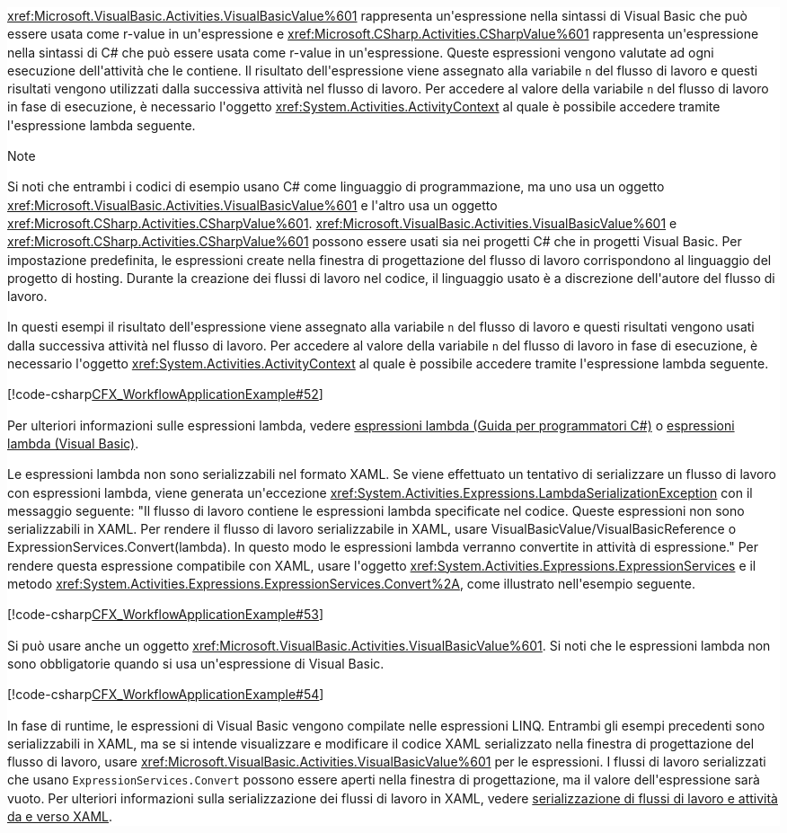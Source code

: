  <xref:Microsoft.VisualBasic.Activities.VisualBasicValue%601> rappresenta un'espressione nella sintassi di Visual Basic che può essere usata come r-value in un'espressione e <xref:Microsoft.CSharp.Activities.CSharpValue%601> rappresenta un'espressione nella sintassi di C# che può essere usata come r-value in un'espressione. Queste espressioni vengono valutate ad ogni esecuzione dell'attività che le contiene. Il risultato dell'espressione viene assegnato alla variabile `n` del flusso di lavoro e questi risultati vengono utilizzati dalla successiva attività nel flusso di lavoro. Per accedere al valore della variabile `n` del flusso di lavoro in fase di esecuzione, è necessario l'oggetto <xref:System.Activities.ActivityContext> al quale è possibile accedere tramite l'espressione lambda seguente.  
  
> [!NOTE]
> Si noti che entrambi i codici di esempio usano C# come linguaggio di programmazione, ma uno usa un oggetto <xref:Microsoft.VisualBasic.Activities.VisualBasicValue%601> e l'altro usa un oggetto <xref:Microsoft.CSharp.Activities.CSharpValue%601>. <xref:Microsoft.VisualBasic.Activities.VisualBasicValue%601> e <xref:Microsoft.CSharp.Activities.CSharpValue%601> possono essere usati sia nei progetti C# che in progetti Visual Basic. Per impostazione predefinita, le espressioni create nella finestra di progettazione del flusso di lavoro corrispondono al linguaggio del progetto di hosting. Durante la creazione dei flussi di lavoro nel codice, il linguaggio usato è a discrezione dell'autore del flusso di lavoro.  
  
 In questi esempi il risultato dell'espressione viene assegnato alla variabile `n` del flusso di lavoro e questi risultati vengono usati dalla successiva attività nel flusso di lavoro. Per accedere al valore della variabile `n` del flusso di lavoro in fase di esecuzione, è necessario l'oggetto <xref:System.Activities.ActivityContext> al quale è possibile accedere tramite l'espressione lambda seguente.  
  
 [!code-csharp[CFX_WorkflowApplicationExample#52](~/samples/snippets/csharp/VS_Snippets_CFX/cfx_workflowapplicationexample/cs/program.cs#52)]  
  
 Per ulteriori informazioni sulle espressioni lambda, vedere [espressioni lambda (Guida per programmatori C#)](../../csharp/programming-guide/statements-expressions-operators/lambda-expressions.md) o [espressioni lambda (Visual Basic)](../../visual-basic/programming-guide/language-features/procedures/lambda-expressions.md).  
  
 Le espressioni lambda non sono serializzabili nel formato XAML. Se viene effettuato un tentativo di serializzare un flusso di lavoro con espressioni lambda, viene generata un'eccezione <xref:System.Activities.Expressions.LambdaSerializationException> con il messaggio seguente: "Il flusso di lavoro contiene le espressioni lambda specificate nel codice. Queste espressioni non sono serializzabili in XAML. Per rendere il flusso di lavoro serializzabile in XAML, usare VisualBasicValue/VisualBasicReference o ExpressionServices.Convert(lambda). In questo modo le espressioni lambda verranno convertite in attività di espressione." Per rendere questa espressione compatibile con XAML, usare l'oggetto <xref:System.Activities.Expressions.ExpressionServices> e il metodo <xref:System.Activities.Expressions.ExpressionServices.Convert%2A>, come illustrato nell'esempio seguente.  
  
 [!code-csharp[CFX_WorkflowApplicationExample#53](~/samples/snippets/csharp/VS_Snippets_CFX/cfx_workflowapplicationexample/cs/program.cs#53)]  
  
 Si può usare anche un oggetto <xref:Microsoft.VisualBasic.Activities.VisualBasicValue%601>. Si noti che le espressioni lambda non sono obbligatorie quando si usa un'espressione di Visual Basic.  
  
 [!code-csharp[CFX_WorkflowApplicationExample#54](~/samples/snippets/csharp/VS_Snippets_CFX/cfx_workflowapplicationexample/cs/program.cs#54)]  
  
 In fase di runtime, le espressioni di Visual Basic vengono compilate nelle espressioni LINQ. Entrambi gli esempi precedenti sono serializzabili in XAML, ma se si intende visualizzare e modificare il codice XAML serializzato nella finestra di progettazione del flusso di lavoro, usare <xref:Microsoft.VisualBasic.Activities.VisualBasicValue%601> per le espressioni. I flussi di lavoro serializzati che usano `ExpressionServices.Convert` possono essere aperti nella finestra di progettazione, ma il valore dell'espressione sarà vuoto. Per ulteriori informazioni sulla serializzazione dei flussi di lavoro in XAML, vedere [serializzazione di flussi di lavoro e attività da e verso XAML](serializing-workflows-and-activities-to-and-from-xaml.md).  
  